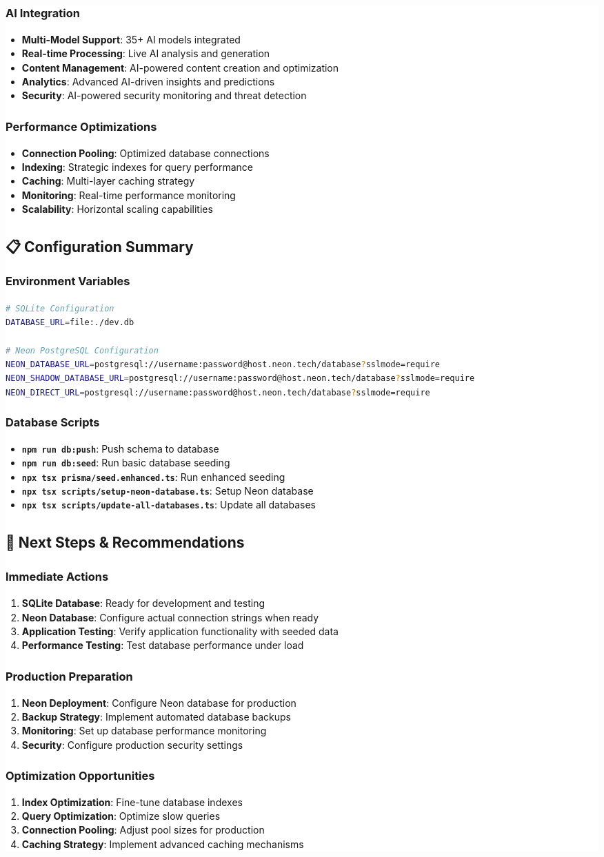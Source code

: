 ### AI Integration
- **Multi-Model Support**: 35+ AI models integrated
- **Real-time Processing**: Live AI analysis and generation
- **Content Management**: AI-powered content creation and optimization
- **Analytics**: Advanced AI-driven insights and predictions
- **Security**: AI-powered security monitoring and threat detection

### Performance Optimizations
- **Connection Pooling**: Optimized database connections
- **Indexing**: Strategic indexes for query performance
- **Caching**: Multi-layer caching strategy
- **Monitoring**: Real-time performance monitoring
- **Scalability**: Horizontal scaling capabilities

## 📋 Configuration Summary

### Environment Variables
```bash
# SQLite Configuration
DATABASE_URL=file:./dev.db

# Neon PostgreSQL Configuration  
NEON_DATABASE_URL=postgresql://username:password@host.neon.tech/database?sslmode=require
NEON_SHADOW_DATABASE_URL=postgresql://username:password@host.neon.tech/database?sslmode=require
NEON_DIRECT_URL=postgresql://username:password@host.neon.tech/database?sslmode=require
```

### Database Scripts
- **`npm run db:push`**: Push schema to database
- **`npm run db:seed`**: Run basic database seeding
- **`npx tsx prisma/seed.enhanced.ts`**: Run enhanced seeding
- **`npx tsx scripts/setup-neon-database.ts`**: Setup Neon database
- **`npx tsx scripts/update-all-databases.ts`**: Update all databases

## 🎯 Next Steps & Recommendations

### Immediate Actions
1. **SQLite Database**: Ready for development and testing
2. **Neon Database**: Configure actual connection strings when ready
3. **Application Testing**: Verify application functionality with seeded data
4. **Performance Testing**: Test database performance under load

### Production Preparation
1. **Neon Deployment**: Configure Neon database for production
2. **Backup Strategy**: Implement automated database backups
3. **Monitoring**: Set up database performance monitoring
4. **Security**: Configure production security settings

### Optimization Opportunities
1. **Index Optimization**: Fine-tune database indexes
2. **Query Optimization**: Optimize slow queries
3. **Connection Pooling**: Adjust pool sizes for production
4. **Caching Strategy**: Implement advanced caching mechanisms
